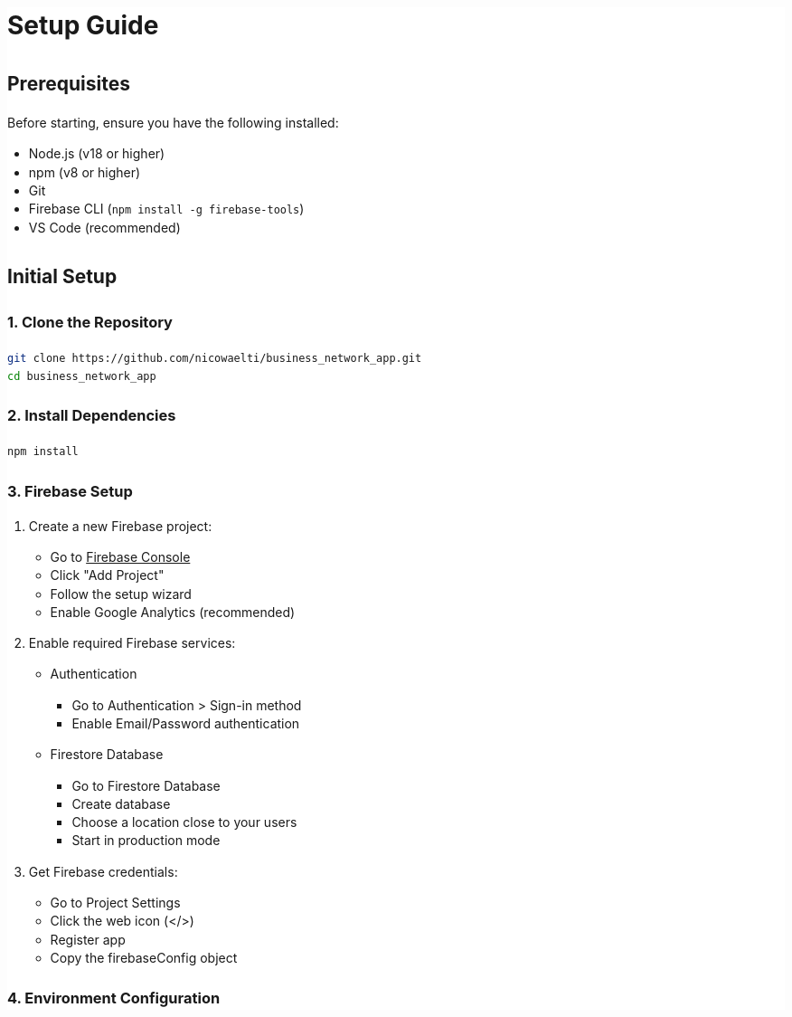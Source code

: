# Setup Guide

## Prerequisites

Before starting, ensure you have the following installed:
- Node.js (v18 or higher)
- npm (v8 or higher)
- Git
- Firebase CLI (`npm install -g firebase-tools`)
- VS Code (recommended)

## Initial Setup

### 1. Clone the Repository
```bash
git clone https://github.com/nicowaelti/business_network_app.git
cd business_network_app
```

### 2. Install Dependencies
```bash
npm install
```

### 3. Firebase Setup

1. Create a new Firebase project:
   - Go to [Firebase Console](https://console.firebase.google.com/)
   - Click "Add Project"
   - Follow the setup wizard
   - Enable Google Analytics (recommended)

2. Enable required Firebase services:
   - Authentication
     - Go to Authentication > Sign-in method
     - Enable Email/Password authentication
   
   - Firestore Database
     - Go to Firestore Database
     - Create database
     - Choose a location close to your users
     - Start in production mode

3. Get Firebase credentials:
   - Go to Project Settings
   - Click the web icon (</>)
   - Register app
   - Copy the firebaseConfig object

### 4. Environment Configuration
